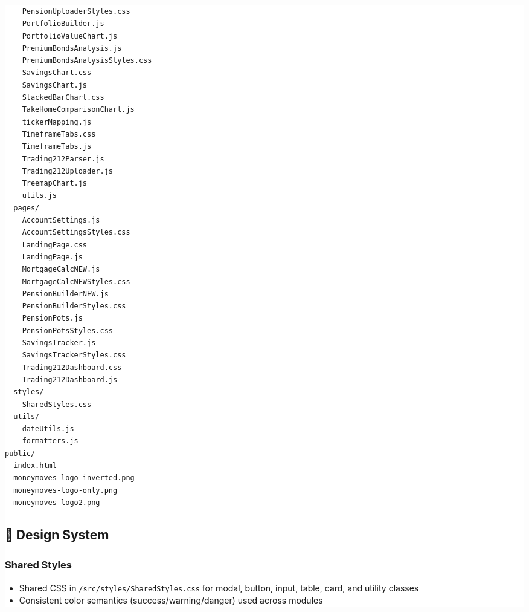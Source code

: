 ```
    PensionUploaderStyles.css
    PortfolioBuilder.js
    PortfolioValueChart.js
    PremiumBondsAnalysis.js
    PremiumBondsAnalysisStyles.css
    SavingsChart.css
    SavingsChart.js
    StackedBarChart.css
    TakeHomeComparisonChart.js
    tickerMapping.js
    TimeframeTabs.css
    TimeframeTabs.js
    Trading212Parser.js
    Trading212Uploader.js
    TreemapChart.js
    utils.js
  pages/
    AccountSettings.js
    AccountSettingsStyles.css
    LandingPage.css
    LandingPage.js
    MortgageCalcNEW.js
    MortgageCalcNEWStyles.css
    PensionBuilderNEW.js
    PensionBuilderStyles.css
    PensionPots.js
    PensionPotsStyles.css
    SavingsTracker.js
    SavingsTrackerStyles.css
    Trading212Dashboard.css
    Trading212Dashboard.js
  styles/
    SharedStyles.css
  utils/
    dateUtils.js
    formatters.js
public/
  index.html
  moneymoves-logo-inverted.png
  moneymoves-logo-only.png
  moneymoves-logo2.png
```

## 🎨 Design System

### Shared Styles
- Shared CSS in `/src/styles/SharedStyles.css` for modal, button, input, table, card, and utility classes
- Consistent color semantics (success/warning/danger) used across modules
